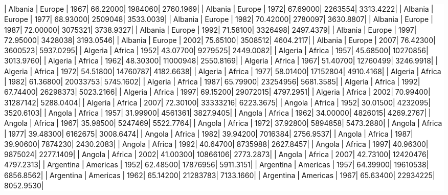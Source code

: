 | Albania                  | Europe    |  1967|  66.22000|     1984060|    2760.1969|
| Albania                  | Europe    |  1972|  67.69000|     2263554|    3313.4222|
| Albania                  | Europe    |  1977|  68.93000|     2509048|    3533.0039|
| Albania                  | Europe    |  1982|  70.42000|     2780097|    3630.8807|
| Albania                  | Europe    |  1987|  72.00000|     3075321|    3738.9327|
| Albania                  | Europe    |  1992|  71.58100|     3326498|    2497.4379|
| Albania                  | Europe    |  1997|  72.95000|     3428038|    3193.0546|
| Albania                  | Europe    |  2002|  75.65100|     3508512|    4604.2117|
| Albania                  | Europe    |  2007|  76.42300|     3600523|    5937.0295|
| Algeria                  | Africa    |  1952|  43.07700|     9279525|    2449.0082|
| Algeria                  | Africa    |  1957|  45.68500|    10270856|    3013.9760|
| Algeria                  | Africa    |  1962|  48.30300|    11000948|    2550.8169|
| Algeria                  | Africa    |  1967|  51.40700|    12760499|    3246.9918|
| Algeria                  | Africa    |  1972|  54.51800|    14760787|    4182.6638|
| Algeria                  | Africa    |  1977|  58.01400|    17152804|    4910.4168|
| Algeria                  | Africa    |  1982|  61.36800|    20033753|    5745.1602|
| Algeria                  | Africa    |  1987|  65.79900|    23254956|    5681.3585|
| Algeria                  | Africa    |  1992|  67.74400|    26298373|    5023.2166|
| Algeria                  | Africa    |  1997|  69.15200|    29072015|    4797.2951|
| Algeria                  | Africa    |  2002|  70.99400|    31287142|    5288.0404|
| Algeria                  | Africa    |  2007|  72.30100|    33333216|    6223.3675|
| Angola                   | Africa    |  1952|  30.01500|     4232095|    3520.6103|
| Angola                   | Africa    |  1957|  31.99900|     4561361|    3827.9405|
| Angola                   | Africa    |  1962|  34.00000|     4826015|    4269.2767|
| Angola                   | Africa    |  1967|  35.98500|     5247469|    5522.7764|
| Angola                   | Africa    |  1972|  37.92800|     5894858|    5473.2880|
| Angola                   | Africa    |  1977|  39.48300|     6162675|    3008.6474|
| Angola                   | Africa    |  1982|  39.94200|     7016384|    2756.9537|
| Angola                   | Africa    |  1987|  39.90600|     7874230|    2430.2083|
| Angola                   | Africa    |  1992|  40.64700|     8735988|    2627.8457|
| Angola                   | Africa    |  1997|  40.96300|     9875024|    2277.1409|
| Angola                   | Africa    |  2002|  41.00300|    10866106|    2773.2873|
| Angola                   | Africa    |  2007|  42.73100|    12420476|    4797.2313|
| Argentina                | Americas  |  1952|  62.48500|    17876956|    5911.3151|
| Argentina                | Americas  |  1957|  64.39900|    19610538|    6856.8562|
| Argentina                | Americas  |  1962|  65.14200|    21283783|    7133.1660|
| Argentina                | Americas  |  1967|  65.63400|    22934225|    8052.9530|